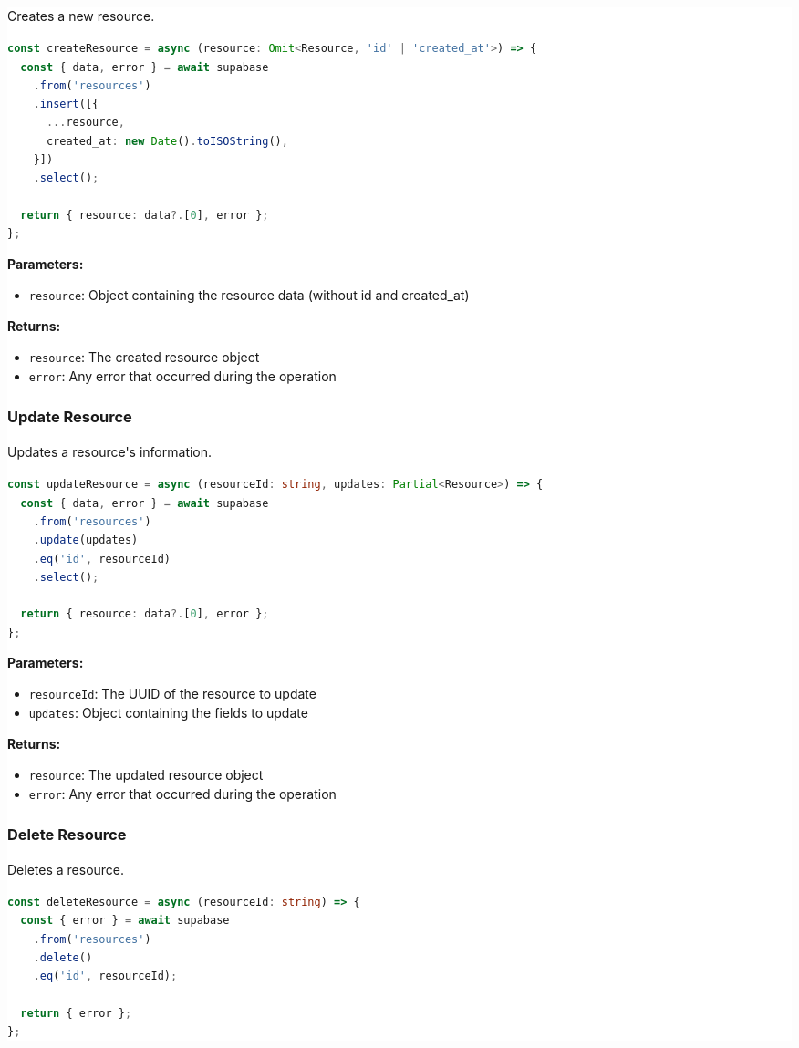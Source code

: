 Creates a new resource.

```typescript
const createResource = async (resource: Omit<Resource, 'id' | 'created_at'>) => {
  const { data, error } = await supabase
    .from('resources')
    .insert([{
      ...resource,
      created_at: new Date().toISOString(),
    }])
    .select();
  
  return { resource: data?.[0], error };
};
```

**Parameters:**
- `resource`: Object containing the resource data (without id and created_at)

**Returns:**
- `resource`: The created resource object
- `error`: Any error that occurred during the operation

### Update Resource

Updates a resource's information.

```typescript
const updateResource = async (resourceId: string, updates: Partial<Resource>) => {
  const { data, error } = await supabase
    .from('resources')
    .update(updates)
    .eq('id', resourceId)
    .select();
  
  return { resource: data?.[0], error };
};
```

**Parameters:**
- `resourceId`: The UUID of the resource to update
- `updates`: Object containing the fields to update

**Returns:**
- `resource`: The updated resource object
- `error`: Any error that occurred during the operation

### Delete Resource

Deletes a resource.

```typescript
const deleteResource = async (resourceId: string) => {
  const { error } = await supabase
    .from('resources')
    .delete()
    .eq('id', resourceId);
  
  return { error };
};
```
